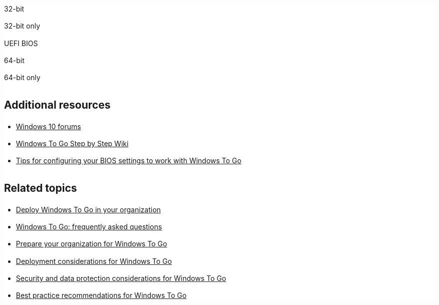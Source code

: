 <td align="left"><p>32-bit</p></td>
<td align="left"><p>32-bit only</p></td>
</tr>
<tr class="even">
<td align="left"><p>UEFI BIOS</p></td>
<td align="left"><p>64-bit</p></td>
<td align="left"><p>64-bit only</p></td>
</tr>
</tbody>
</table>

 

## Additional resources


-   [Windows 10 forums](https://go.microsoft.com/fwlink/p/?LinkId=618949)

-   [Windows To Go Step by Step Wiki](https://go.microsoft.com/fwlink/p/?LinkId=618950)

-   [Tips for configuring your BIOS settings to work with Windows To Go](https://go.microsoft.com/fwlink/p/?LinkId=618951)

## Related topics


-   [Deploy Windows To Go in your organization](https://go.microsoft.com/fwlink/p/?LinkId=619975)

-   [Windows To Go: frequently asked questions](windows-to-go-frequently-asked-questions.md)

-   [Prepare your organization for Windows To Go](prepare-your-organization-for-windows-to-go.md)

-   [Deployment considerations for Windows To Go](deployment-considerations-for-windows-to-go.md)

-   [Security and data protection considerations for Windows To Go](security-and-data-protection-considerations-for-windows-to-go.md)

-   [Best practice recommendations for Windows To Go](best-practice-recommendations-for-windows-to-go.md)

 

 





